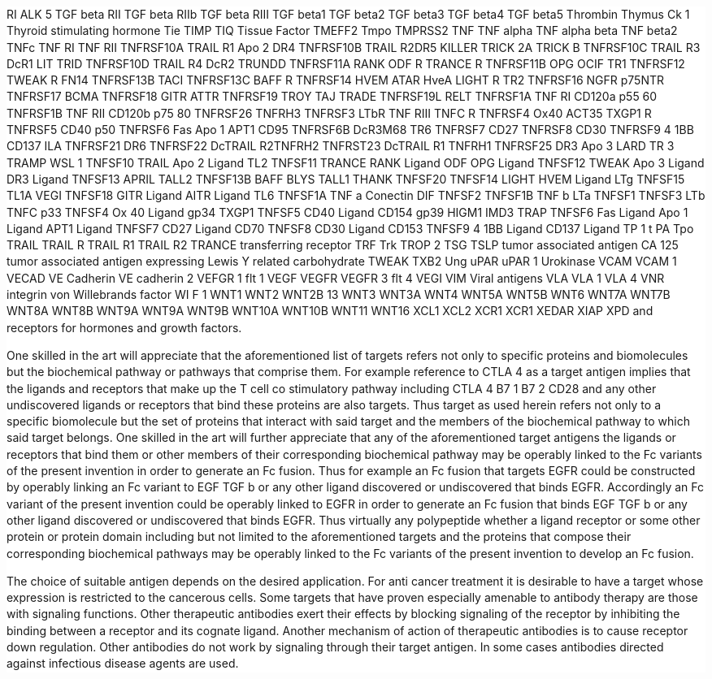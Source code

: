 RI ALK 5 TGF beta RII TGF beta RIIb TGF beta RIII TGF beta1 TGF beta2 TGF beta3 TGF beta4 TGF beta5 Thrombin Thymus Ck 1 Thyroid stimulating hormone Tie TIMP TIQ Tissue Factor TMEFF2 Tmpo TMPRSS2 TNF TNF alpha TNF alpha beta TNF beta2 TNFc TNF RI TNF RII TNFRSF10A TRAIL R1 Apo 2 DR4 TNFRSF10B TRAIL R2DR5 KILLER TRICK 2A TRICK B TNFRSF10C TRAIL R3 DcR1 LIT TRID TNFRSF10D TRAIL R4 DcR2 TRUNDD TNFRSF11A RANK ODF R TRANCE R TNFRSF11B OPG OCIF TR1 TNFRSF12 TWEAK R FN14 TNFRSF13B TACI TNFRSF13C BAFF R TNFRSF14 HVEM ATAR HveA LIGHT R TR2 TNFRSF16 NGFR p75NTR TNFRSF17 BCMA TNFRSF18 GITR ATTR TNFRSF19 TROY TAJ TRADE TNFRSF19L RELT TNFRSF1A TNF RI CD120a p55 60 TNFRSF1B TNF RII CD120b p75 80 TNFRSF26 TNFRH3 TNFRSF3 LTbR TNF RIII TNFC R TNFRSF4 Ox40 ACT35 TXGP1 R TNFRSF5 CD40 p50 TNFRSF6 Fas Apo 1 APT1 CD95 TNFRSF6B DcR3M68 TR6 TNFRSF7 CD27 TNFRSF8 CD30 TNFRSF9 4 1BB CD137 ILA TNFRSF21 DR6 TNFRSF22 DcTRAIL R2TNFRH2 TNFRST23 DcTRAIL R1 TNFRH1 TNFRSF25 DR3 Apo 3 LARD TR 3 TRAMP WSL 1 TNFSF10 TRAIL Apo 2 Ligand TL2 TNFSF11 TRANCE RANK Ligand ODF OPG Ligand TNFSF12 TWEAK Apo 3 Ligand DR3 Ligand TNFSF13 APRIL TALL2 TNFSF13B BAFF BLYS TALL1 THANK TNFSF20 TNFSF14 LIGHT HVEM Ligand LTg TNFSF15 TL1A VEGI TNFSF18 GITR Ligand AITR Ligand TL6 TNFSF1A TNF a Conectin DIF TNFSF2 TNFSF1B TNF b LTa TNFSF1 TNFSF3 LTb TNFC p33 TNFSF4 Ox 40 Ligand gp34 TXGP1 TNFSF5 CD40 Ligand CD154 gp39 HIGM1 IMD3 TRAP TNFSF6 Fas Ligand Apo 1 Ligand APT1 Ligand TNFSF7 CD27 Ligand CD70 TNFSF8 CD30 Ligand CD153 TNFSF9 4 1BB Ligand CD137 Ligand TP 1 t PA Tpo TRAIL TRAIL R TRAIL R1 TRAIL R2 TRANCE transferring receptor TRF Trk TROP 2 TSG TSLP tumor associated antigen CA 125 tumor associated antigen expressing Lewis Y related carbohydrate TWEAK TXB2 Ung uPAR uPAR 1 Urokinase VCAM VCAM 1 VECAD VE Cadherin VE cadherin 2 VEFGR 1 flt 1 VEGF VEGFR VEGFR 3 flt 4 VEGI VIM Viral antigens VLA VLA 1 VLA 4 VNR integrin von Willebrands factor WI F 1 WNT1 WNT2 WNT2B 13 WNT3 WNT3A WNT4 WNT5A WNT5B WNT6 WNT7A WNT7B WNT8A WNT8B WNT9A WNT9A WNT9B WNT10A WNT10B WNT11 WNT16 XCL1 XCL2 XCR1 XCR1 XEDAR XIAP XPD and receptors for hormones and growth factors.

One skilled in the art will appreciate that the aforementioned list of targets refers not only to specific proteins and biomolecules but the biochemical pathway or pathways that comprise them. For example reference to CTLA 4 as a target antigen implies that the ligands and receptors that make up the T cell co stimulatory pathway including CTLA 4 B7 1 B7 2 CD28 and any other undiscovered ligands or receptors that bind these proteins are also targets. Thus target as used herein refers not only to a specific biomolecule but the set of proteins that interact with said target and the members of the biochemical pathway to which said target belongs. One skilled in the art will further appreciate that any of the aforementioned target antigens the ligands or receptors that bind them or other members of their corresponding biochemical pathway may be operably linked to the Fc variants of the present invention in order to generate an Fc fusion. Thus for example an Fc fusion that targets EGFR could be constructed by operably linking an Fc variant to EGF TGF b or any other ligand discovered or undiscovered that binds EGFR. Accordingly an Fc variant of the present invention could be operably linked to EGFR in order to generate an Fc fusion that binds EGF TGF b or any other ligand discovered or undiscovered that binds EGFR. Thus virtually any polypeptide whether a ligand receptor or some other protein or protein domain including but not limited to the aforementioned targets and the proteins that compose their corresponding biochemical pathways may be operably linked to the Fc variants of the present invention to develop an Fc fusion.

The choice of suitable antigen depends on the desired application. For anti cancer treatment it is desirable to have a target whose expression is restricted to the cancerous cells. Some targets that have proven especially amenable to antibody therapy are those with signaling functions. Other therapeutic antibodies exert their effects by blocking signaling of the receptor by inhibiting the binding between a receptor and its cognate ligand. Another mechanism of action of therapeutic antibodies is to cause receptor down regulation. Other antibodies do not work by signaling through their target antigen. In some cases antibodies directed against infectious disease agents are used.
